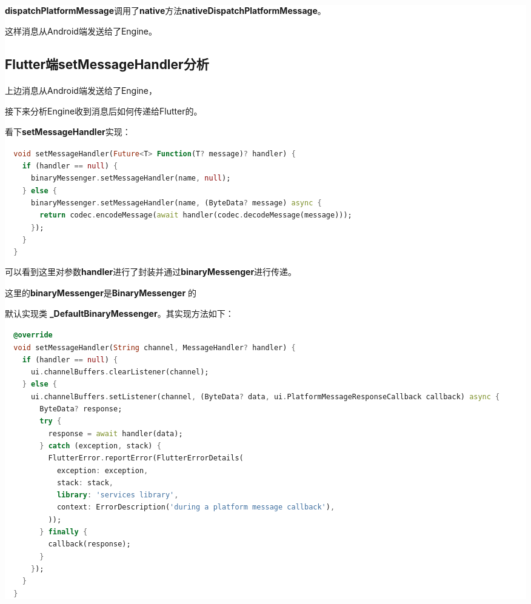 **dispatchPlatformMessage**调用了**native**方法**nativeDispatchPlatformMessage**。

这样消息从Android端发送给了Engine。

## Flutter端setMessageHandler分析

上边消息从Android端发送给了Engine，

接下来分析Engine收到消息后如何传递给Flutter的。

看下**setMessageHandler**实现：

```dart
  void setMessageHandler(Future<T> Function(T? message)? handler) {
    if (handler == null) {
      binaryMessenger.setMessageHandler(name, null);
    } else {
      binaryMessenger.setMessageHandler(name, (ByteData? message) async {
        return codec.encodeMessage(await handler(codec.decodeMessage(message)));
      });
    }
  }
```

可以看到这里对参数**handler**进行了封装并通过**binaryMessenger**进行传递。

这里的**binaryMessenger**是**BinaryMessenger** 的

默认实现类 **_DefaultBinaryMessenger**。其实现方法如下：

```dart
  @override
  void setMessageHandler(String channel, MessageHandler? handler) {
    if (handler == null) {
      ui.channelBuffers.clearListener(channel);
    } else {
      ui.channelBuffers.setListener(channel, (ByteData? data, ui.PlatformMessageResponseCallback callback) async {
        ByteData? response;
        try {
          response = await handler(data);
        } catch (exception, stack) {
          FlutterError.reportError(FlutterErrorDetails(
            exception: exception,
            stack: stack,
            library: 'services library',
            context: ErrorDescription('during a platform message callback'),
          ));
        } finally {
          callback(response);
        }
      });
    }
  }
```

